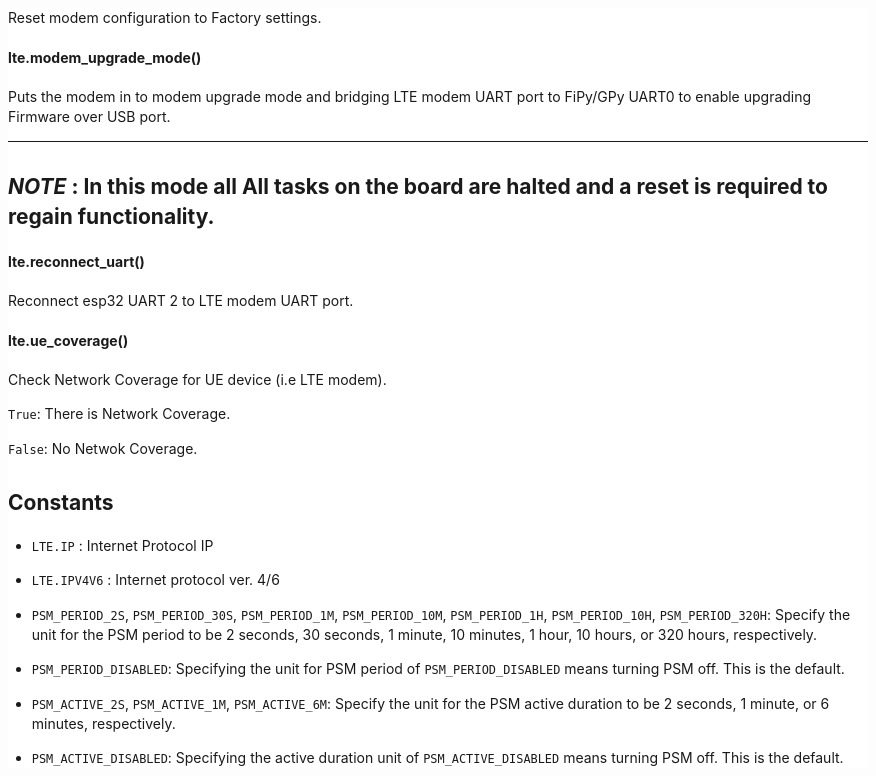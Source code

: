 Reset modem configuration to Factory settings.

#### lte.modem\_upgrade\_mode()

 Puts the modem in to modem upgrade mode and bridging LTE modem UART port to FiPy/GPy UART0 to enable upgrading Firmware over USB port.

 ---
 *NOTE* :
 In this mode all All tasks on the board are halted and a reset is required to regain functionality.
 ---

#### lte.reconnect\_uart()

Reconnect esp32 UART 2 to LTE modem UART port.

#### lte.ue\_coverage()

Check Network Coverage for UE device (i.e LTE modem).

`True`: There is Network Coverage.

`False`: No Netwok Coverage.


## Constants

- `LTE.IP` : Internet Protocol IP

- `LTE.IPV4V6` : Internet protocol ver. 4/6

- `PSM_PERIOD_2S`, `PSM_PERIOD_30S`, `PSM_PERIOD_1M`, `PSM_PERIOD_10M`, `PSM_PERIOD_1H`, `PSM_PERIOD_10H`, `PSM_PERIOD_320H`: Specify the unit for the PSM period to be 2 seconds, 30 seconds, 1 minute, 10 minutes, 1 hour, 10 hours, or 320 hours, respectively.
- `PSM_PERIOD_DISABLED`: Specifying the unit for PSM period of `PSM_PERIOD_DISABLED` means turning PSM off. This is the default.
- `PSM_ACTIVE_2S`, `PSM_ACTIVE_1M`, `PSM_ACTIVE_6M`: Specify the unit for the PSM active duration to be 2 seconds, 1 minute, or 6 minutes, respectively.
- `PSM_ACTIVE_DISABLED`: Specifying the active duration unit of `PSM_ACTIVE_DISABLED` means turning PSM off. This is the default.
